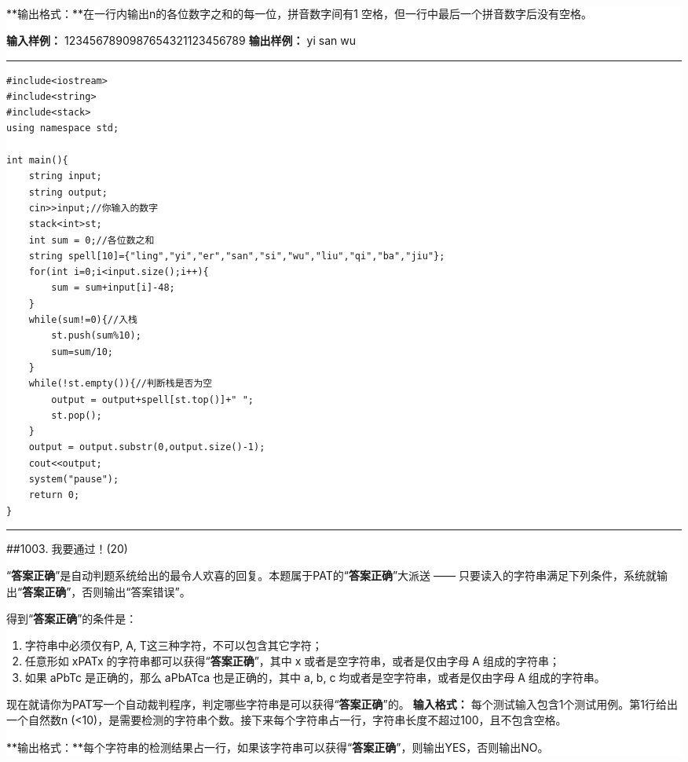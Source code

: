 **输出格式：**在一行内输出n的各位数字之和的每一位，拼音数字间有1 空格，但一行中最后一个拼音数字后没有空格。

**输入样例：**
1234567890987654321123456789
**输出样例：**
yi san wu
***
```
#include<iostream>
#include<string>
#include<stack>
using namespace std;

int main(){
	string input;
	string output;
	cin>>input;//你输入的数字
	stack<int>st;
	int sum = 0;//各位数之和
	string spell[10]={"ling","yi","er","san","si","wu","liu","qi","ba","jiu"};
	for(int i=0;i<input.size();i++){
		sum = sum+input[i]-48;
	}
	while(sum!=0){//入栈
		st.push(sum%10);
		sum=sum/10;
	}
	while(!st.empty()){//判断栈是否为空
		output = output+spell[st.top()]+" ";
		st.pop();
	}
	output = output.substr(0,output.size()-1);
	cout<<output;
	system("pause");
	return 0;
}

```
***
##1003. 我要通过！(20)


“**答案正确**”是自动判题系统给出的最令人欢喜的回复。本题属于PAT的“**答案正确**”大派送 —— 只要读入的字符串满足下列条件，系统就输出“**答案正确**”，否则输出“答案错误”。

得到“**答案正确**”的条件是：

1. 字符串中必须仅有P, A, T这三种字符，不可以包含其它字符；
2. 任意形如 xPATx 的字符串都可以获得“**答案正确**”，其中 x 或者是空字符串，或者是仅由字母 A 组成的字符串；
3. 如果 aPbTc 是正确的，那么 aPbATca 也是正确的，其中 a, b, c 均或者是空字符串，或者是仅由字母 A 组成的字符串。

现在就请你为PAT写一个自动裁判程序，判定哪些字符串是可以获得“**答案正确**”的。
**输入格式：** 每个测试输入包含1个测试用例。第1行给出一个自然数n (<10)，是需要检测的字符串个数。接下来每个字符串占一行，字符串长度不超过100，且不包含空格。

**输出格式：**每个字符串的检测结果占一行，如果该字符串可以获得“**答案正确**”，则输出YES，否则输出NO。
